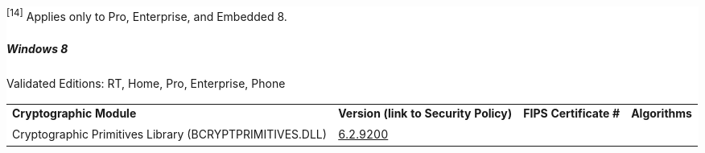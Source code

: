 
<sup>\[14\]</sup> Applies only to Pro, Enterprise, and Embedded 8.

##### Windows 8

Validated Editions: RT, Home, Pro, Enterprise, Phone

<table>
<tbody>
<tr class="odd">
<td><b>Cryptographic Module</b></td>
<td><b>Version (link to Security Policy)</b></td>
<td><b>FIPS Certificate #</b></td>
<td><b>Algorithms</b></td>
</tr>
<tr class="even">
<td>Cryptographic Primitives Library (BCRYPTPRIMITIVES.DLL)</td>
<td><a href="http://csrc.nist.gov/groups/stm/cmvp/documents/140-1/140sp/140sp1892.pdf">6.2.9200</a></td>

